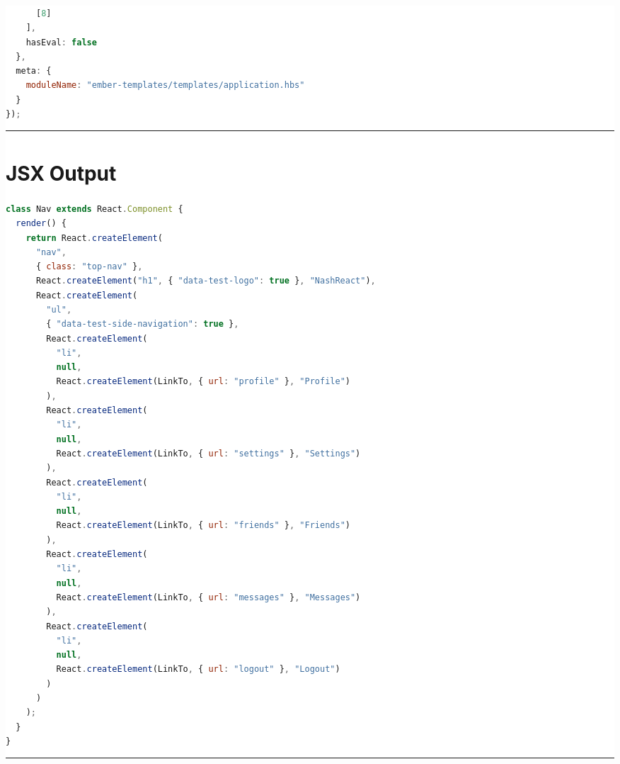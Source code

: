 ```js
      [8]
    ],
    hasEval: false
  },
  meta: {
    moduleName: "ember-templates/templates/application.hbs"
  }
});
```

----

# JSX Output

```js
class Nav extends React.Component {
  render() {
    return React.createElement(
      "nav",
      { class: "top-nav" },
      React.createElement("h1", { "data-test-logo": true }, "NashReact"),
      React.createElement(
        "ul",
        { "data-test-side-navigation": true },
        React.createElement(
          "li",
          null,
          React.createElement(LinkTo, { url: "profile" }, "Profile")
        ),
        React.createElement(
          "li",
          null,
          React.createElement(LinkTo, { url: "settings" }, "Settings")
        ),
        React.createElement(
          "li",
          null,
          React.createElement(LinkTo, { url: "friends" }, "Friends")
        ),
        React.createElement(
          "li",
          null,
          React.createElement(LinkTo, { url: "messages" }, "Messages")
        ),
        React.createElement(
          "li",
          null,
          React.createElement(LinkTo, { url: "logout" }, "Logout")
        )
      )
    );
  }
}
```

---